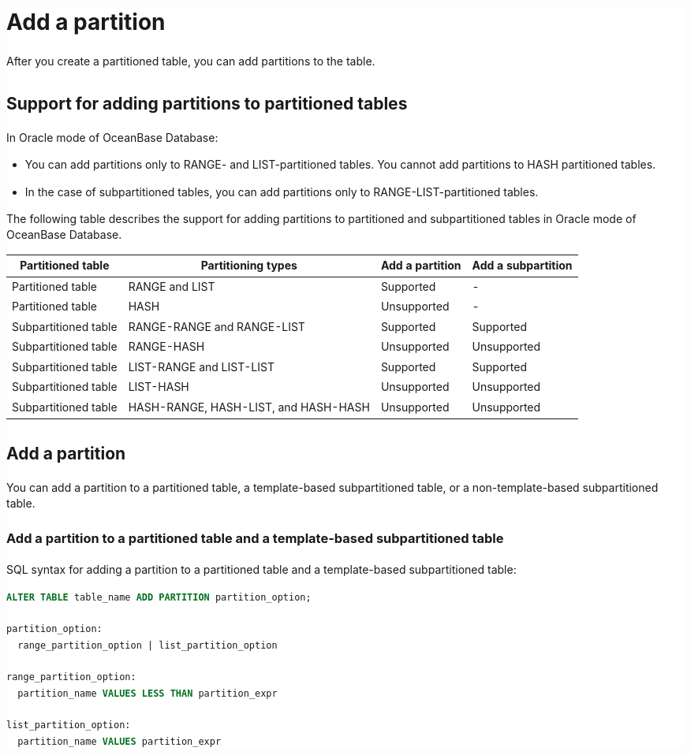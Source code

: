 # Add a partition

After you create a partitioned table, you can add partitions to the table.

## Support for adding partitions to partitioned tables

In Oracle mode of OceanBase Database:

* You can add partitions only to RANGE- and LIST-partitioned tables. You cannot add partitions to HASH partitioned tables.

* In the case of subpartitioned tables, you can add partitions only to RANGE-LIST-partitioned tables.

The following table describes the support for adding partitions to partitioned and subpartitioned tables in Oracle mode of OceanBase Database.

| Partitioned table | Partitioning types | Add a partition | Add a subpartition |
|-------|------------------------------------------|--------|--------|
| Partitioned table | RANGE and LIST | Supported | - |
| Partitioned table | HASH | Unsupported | - |
| Subpartitioned table | RANGE-RANGE and RANGE-LIST | Supported | Supported |
| Subpartitioned table | RANGE-HASH | Unsupported | Unsupported |
| Subpartitioned table | LIST-RANGE and LIST-LIST | Supported | Supported |
| Subpartitioned table | LIST-HASH | Unsupported | Unsupported |
| Subpartitioned table | HASH-RANGE, HASH-LIST, and HASH-HASH | Unsupported | Unsupported |

## Add a partition

You can add a partition to a partitioned table, a template-based subpartitioned table, or a non-template-based subpartitioned table.

### Add a partition to a partitioned table and a template-based subpartitioned table

SQL syntax for adding a partition to a partitioned table and a template-based subpartitioned table:

```sql
ALTER TABLE table_name ADD PARTITION partition_option;

partition_option:
  range_partition_option | list_partition_option

range_partition_option:
  partition_name VALUES LESS THAN partition_expr

list_partition_option:
  partition_name VALUES partition_expr
```
